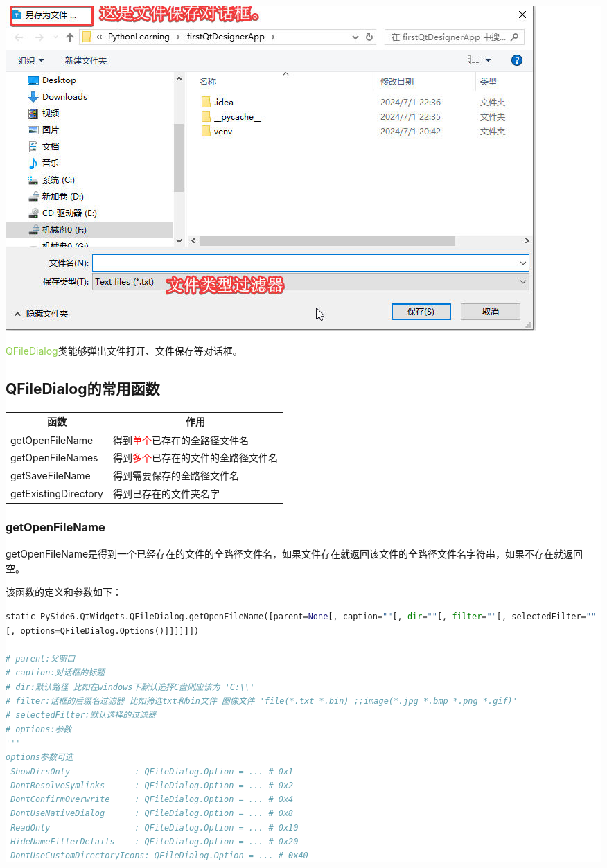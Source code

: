 ![](%E9%99%84%E4%BB%B6/8023e5295123b27c5a51871e677ea606_MD5.jpeg)

<font color="#92d050">QFileDialog</font>类能够弹出文件打开、文件保存等对话框。

## QFileDialog的常用函数

| 函数                   | 作用                                             |
| -------------------- | ---------------------------------------------- |
| getOpenFileName      | 得到<font color="#ff0000">单个</font>已存在的全路径文件名    |
| getOpenFileNames     | 得到<font color="#ff0000">多个</font>已存在的文件的全路径文件名 |
| getSaveFileName      | 得到需要保存的全路径文件名                                  |
| getExistingDirectory | 得到已存在的文件夹名字                                    |

### getOpenFileName

getOpenFileName是得到一个已经存在的文件的全路径文件名，如果文件存在就返回该文件的全路径文件名字符串，如果不存在就返回空。

该函数的定义和参数如下：

```python
static PySide6.QtWidgets.QFileDialog.getOpenFileName([parent=None[, caption=""[, dir=""[, filter=""[, selectedFilter=""[, options=QFileDialog.Options()]]]]]])

# parent:父窗口
# caption:对话框的标题
# dir:默认路径 比如在windows下默认选择C盘则应该为 'C:\\'
# filter:话框的后缀名过滤器 比如筛选txt和bin文件 图像文件 'file(*.txt *.bin) ;;image(*.jpg *.bmp *.png *.gif)'
# selectedFilter:默认选择的过滤器
# options:参数
'''
options参数可选
 ShowDirsOnly             : QFileDialog.Option = ... # 0x1
 DontResolveSymlinks      : QFileDialog.Option = ... # 0x2
 DontConfirmOverwrite     : QFileDialog.Option = ... # 0x4
 DontUseNativeDialog      : QFileDialog.Option = ... # 0x8
 ReadOnly                 : QFileDialog.Option = ... # 0x10
 HideNameFilterDetails    : QFileDialog.Option = ... # 0x20
 DontUseCustomDirectoryIcons: QFileDialog.Option = ... # 0x40
```